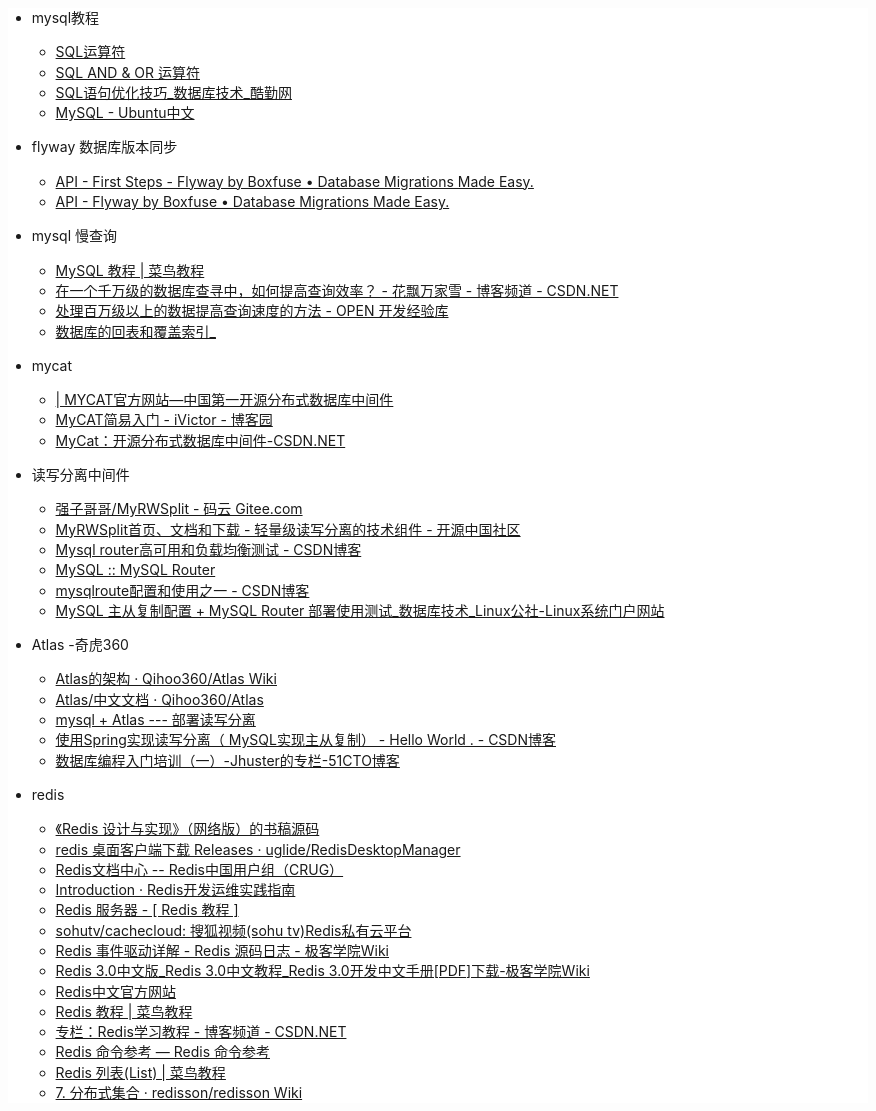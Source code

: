 * mysql教程
   * <A HREF="http://www.yiibai.com/sql/sql_operators.html">SQL运算符</A>
   * <A HREF="http://www.w3school.com.cn/sql/sql_and_or.asp">SQL AND &amp; OR 运算符</A>
   * <A HREF="http://www.kuqin.com/shuoit/20160617/352407.html">SQL语句优化技巧_数据库技术_酷勤网</A>
   * <A HREF="http://wiki.ubuntu.org.cn/MySQL">MySQL - Ubuntu中文</A>

* flyway 数据库版本同步
   * <A HREF="https://flywaydb.org/getstarted/firststeps/api">API - First Steps - Flyway by Boxfuse • Database Migrations Made Easy.</A>
   * <A HREF="https://flywaydb.org/documentation/api/">API - Flyway by Boxfuse • Database Migrations Made Easy.</A>

* mysql 慢查询
   * <A HREF="http://www.runoob.com/mysql/mysql-tutorial.html">MySQL 教程 | 菜鸟教程</A>
   * <A HREF="http://blog.csdn.net/zdx1515888659/article/details/52174897">在一个千万级的数据库查寻中，如何提高查询效率？ - 花飘万家雪 - 博客频道 - CSDN.NET</A>
   * <A HREF="http://www.open-open.com/lib/view/open1389705004242.html">处理百万级以上的数据提高查询速度的方法 - OPEN 开发经验库</A>
   * <A HREF="http://getby.cn/sql__db/2016/0928/93.html">数据库的回表和覆盖索引_</A>

* mycat
   * <A HREF="http://www.mycat.io/">| MYCAT官方网站—中国第一开源分布式数据库中间件</A>
   * <A HREF="https://www.cnblogs.com/ivictor/p/5111495.html">MyCAT简易入门 - iVictor - 博客园</A>
   * <A HREF="https://www.csdn.net/article/2015-07-16/2825228">MyCat：开源分布式数据库中间件-CSDN.NET</A>

* 读写分离中间件
   * <A HREF="https://gitee.com/qiangzigege/MyRWSplit">强子哥哥/MyRWSplit - 码云 Gitee.com</A>
   * <A HREF="https://www.oschina.net/p/myrwsplit">MyRWSplit首页、文档和下载 - 轻量级读写分离的技术组件 - 开源中国社区</A>
   * <A HREF="http://blog.csdn.net/dbabruce/article/details/51035049">Mysql router高可用和负载均衡测试 - CSDN博客</A>
   * <A HREF="https://www.mysql.com/products/enterprise/router.html">MySQL :: MySQL Router</A>
   * <A HREF="http://blog.csdn.net/Becivells/article/details/58332931">mysqlroute配置和使用之一 - CSDN博客</A>
   * <A HREF="http://www.linuxidc.com/Linux/2017-04/142771.htm">MySQL 主从复制配置 + MySQL Router 部署使用测试_数据库技术_Linux公社-Linux系统门户网站</A>

* Atlas -奇虎360
   * <A HREF="https://github.com/Qihoo360/Atlas/wiki/Atlas%E7%9A%84%E6%9E%B6%E6%9E%84">Atlas的架构 · Qihoo360/Atlas Wiki</A>
   * <A HREF="https://github.com/Qihoo360/Atlas/blob/master/README_ZH.md">Atlas/中文文档 · Qihoo360/Atlas</A>
   * <A HREF="https://note.youdao.com/share/?id=53c603750ad2bf912680d3eac16cb7fc&type=note#/">mysql + Atlas --- 部署读写分离</A>
   * <A HREF="http://blog.csdn.net/jack85986370/article/details/51559232">使用Spring实现读写分离（ MySQL实现主从复制） - Hello World . - CSDN博客</A>
   * <A HREF="http://blog.51cto.com/ticktick/315181">数据库编程入门培训（一）-Jhuster的专栏-51CTO博客</A>

* redis
   * <A HREF="https://github.com/huangz1990/redisbook">《Redis 设计与实现》（网络版）的书稿源码</A>
   * <A HREF="https://github.com/uglide/RedisDesktopManager/releases">redis 桌面客户端下载 Releases · uglide/RedisDesktopManager</A>
   * <A HREF="http://www.redis.cn/documentation.html">Redis文档中心 -- Redis中国用户组（CRUG）</A>
   * <A HREF="https://gnuhpc.gitbooks.io/redis-all-about/content/">Introduction · Redis开发运维实践指南</A>
   * <A HREF="https://www.667123.com/redis/460">Redis 服务器 - [ Redis 教程 ]</A>
   * <A HREF="https://github.com/sohutv/cachecloud">sohutv/cachecloud: 搜狐视频(sohu tv)Redis私有云平台</A>
   * <A HREF="http://wiki.jikexueyuan.com/project/redis/event-driven.html">Redis 事件驱动详解 - Redis 源码日志 - 极客学院Wiki</A>
   * <A HREF="http://wiki.jikexueyuan.com/project/redis-guide/">Redis 3.0中文版_Redis 3.0中文教程_Redis 3.0开发中文手册[PDF]下载-极客学院Wiki</A>
   * <A HREF="http://www.redis.cn/">Redis中文官方网站</A>
   * <A HREF="http://www.runoob.com/redis/redis-tutorial.html">Redis 教程 | 菜鸟教程</A>
   * <A HREF="http://blog.csdn.net/column/details/slimina-redis.html?&page=2">专栏：Redis学习教程 - 博客频道 - CSDN.NET</A>
   * <A HREF="http://redisdoc.com/">Redis 命令参考 — Redis 命令参考</A>
   * <A HREF="http://www.runoob.com/redis/redis-lists.html">Redis 列表(List) | 菜鸟教程</A>
   * <A HREF="https://github.com/redisson/redisson/wiki/7.-%E5%88%86%E5%B8%83%E5%BC%8F%E9%9B%86%E5%90%88">7. 分布式集合 · redisson/redisson Wiki</A>